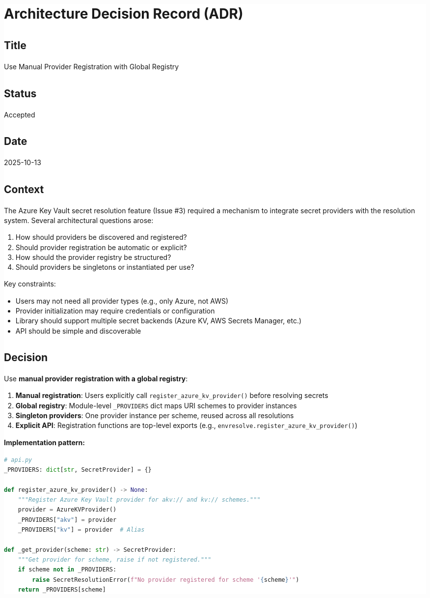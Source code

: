 # Architecture Decision Record (ADR)

## Title

Use Manual Provider Registration with Global Registry

## Status

Accepted

## Date

2025-10-13

## Context

The Azure Key Vault secret resolution feature (Issue #3) required a mechanism to integrate secret providers with the resolution system. Several architectural questions arose:

1. How should providers be discovered and registered?
2. Should provider registration be automatic or explicit?
3. How should the provider registry be structured?
4. Should providers be singletons or instantiated per use?

Key constraints:

- Users may not need all provider types (e.g., only Azure, not AWS)
- Provider initialization may require credentials or configuration
- Library should support multiple secret backends (Azure KV, AWS Secrets Manager, etc.)
- API should be simple and discoverable

## Decision

Use **manual provider registration with a global registry**:

1. **Manual registration**: Users explicitly call `register_azure_kv_provider()` before resolving secrets
2. **Global registry**: Module-level `_PROVIDERS` dict maps URI schemes to provider instances
3. **Singleton providers**: One provider instance per scheme, reused across all resolutions
4. **Explicit API**: Registration functions are top-level exports (e.g., `envresolve.register_azure_kv_provider()`)

**Implementation pattern:**

```python
# api.py
_PROVIDERS: dict[str, SecretProvider] = {}

def register_azure_kv_provider() -> None:
    """Register Azure Key Vault provider for akv:// and kv:// schemes."""
    provider = AzureKVProvider()
    _PROVIDERS["akv"] = provider
    _PROVIDERS["kv"] = provider  # Alias

def _get_provider(scheme: str) -> SecretProvider:
    """Get provider for scheme, raise if not registered."""
    if scheme not in _PROVIDERS:
        raise SecretResolutionError(f"No provider registered for scheme '{scheme}'")
    return _PROVIDERS[scheme]
```
